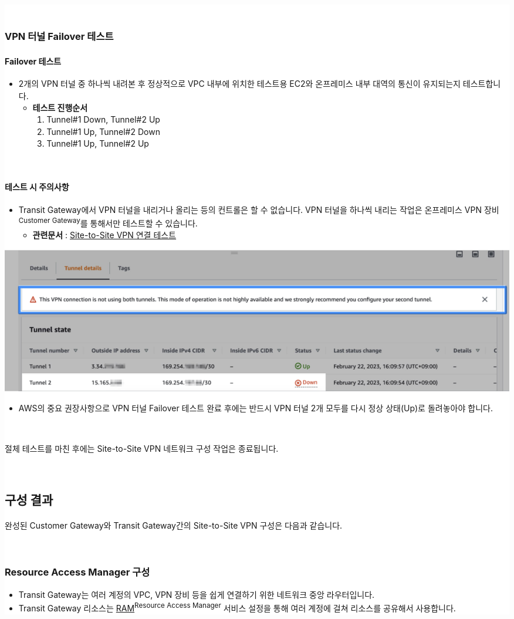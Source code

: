 &nbsp;

### VPN 터널 Failover 테스트

#### Failover 테스트

- 2개의 VPN 터널 중 하나씩 내려본 후 정상적으로 VPC 내부에 위치한 테스트용 EC2와 온프레미스 내부 대역의 통신이 유지되는지 테스트합니다.
  - **테스트 진행순서**
    1. Tunnel#1 Down, Tunnel#2 Up
    2. Tunnel#1 Up, Tunnel#2 Down
    3. Tunnel#1 Up, Tunnel#2 Up

&nbsp;

#### 테스트 시 주의사항

- Transit Gateway에서 VPN 터널을 내리거나 올리는 등의 컨트롤은 할 수 없습니다. VPN 터널을 하나씩 내리는 작업은 온프레미스 VPN 장비<sup>Customer Gateway</sup>를 통해서만 테스트할 수 있습니다.
  - **관련문서** : [Site-to-Site VPN 연결 테스트](https://docs.aws.amazon.com/ko_kr/vpn/latest/s2svpn/HowToTestEndToEnd_Linux.html)

![VPN 터널 싱글 구성인 경우 AWS 콘솔에서 출력되는 경고문](./6.png)

- AWS의 중요 권장사항으로 VPN 터널 Failover 테스트 완료 후에는 반드시 VPN 터널 2개 모두를 다시 정상 상태(Up)로 돌려놓아야 합니다.

&nbsp;

절체 테스트를 마친 후에는 Site-to-Site VPN 네트워크 구성 작업은 종료됩니다.

&nbsp;

## 구성 결과

완성된 Customer Gateway와 Transit Gateway간의 Site-to-Site VPN 구성은 다음과 같습니다.

&nbsp;

### Resource Access Manager 구성

- Transit Gateway는 여러 계정의 VPC, VPN 장비 등을 쉽게 연결하기 위한 네트워크 중앙 라우터입니다.
- Transit Gateway 리소스는 [RAM](https://aws.amazon.com/ko/ram/)<sup>Resource Access Manager</sup> 서비스 설정을 통해 여러 계정에 걸쳐 리소스를 공유해서 사용합니다.
